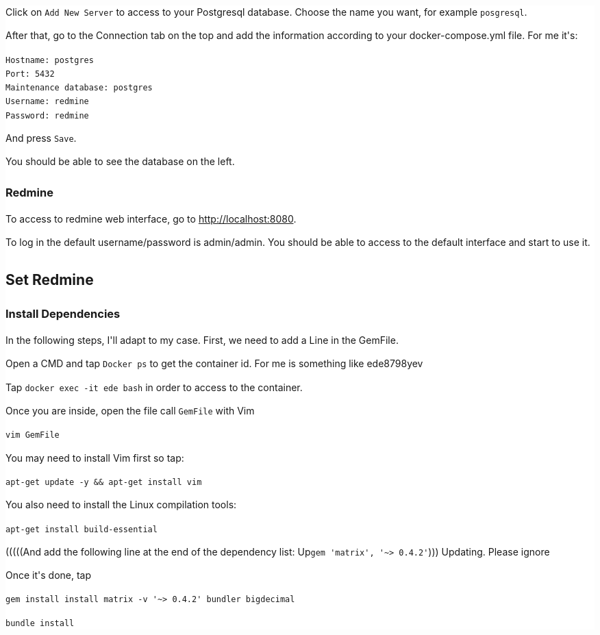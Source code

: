 Click on `Add New Server` to access to your Postgresql database.
Choose the name you want, for example `posgresql`.

After that, go to the Connection tab on the top and add the information according to your docker-compose.yml file. For me it's:

```
Hostname: postgres
Port: 5432
Maintenance database: postgres
Username: redmine
Password: redmine
```

And press `Save`.

You should be able to see the database on the left.

### Redmine

To access to redmine web interface, go to <http://localhost:8080>.

To log in the default username/password is admin/admin.
You should be able to access to the default interface and start to use it.

## Set Redmine

### Install Dependencies

In the following steps, I'll adapt to my case.
First, we need to add a Line in the GemFile.

Open a CMD and tap
`Docker ps`
to get the container id. For me is something like ede8798yev

Tap
`docker exec -it ede bash` in order to access to the container.

Once you are inside, open the file call `GemFile` with Vim

`vim GemFile`

You may need to install Vim first so tap:

`apt-get update -y && apt-get install vim`

You also need to install the Linux compilation tools:

`apt-get install build-essential`

(((((And add the following line at the end of the dependency list:
Up`gem 'matrix', '~> 0.4.2'`))) Updating. Please ignore

Once it's done, tap

`gem install install matrix -v '~> 0.4.2' bundler bigdecimal`

`bundle install`
